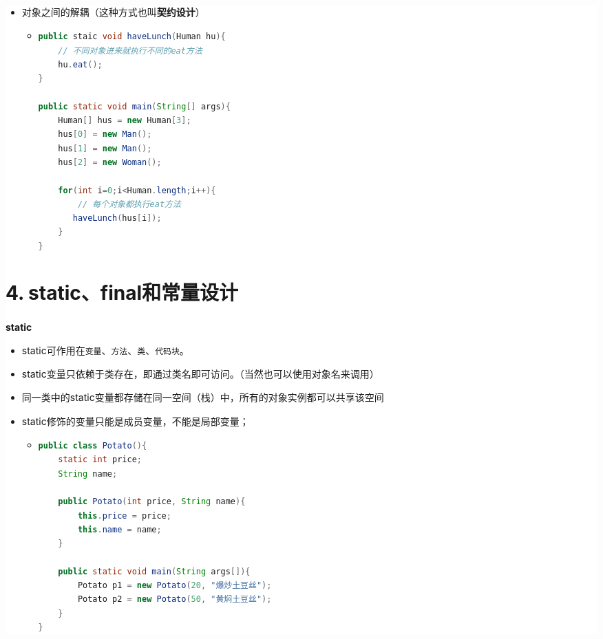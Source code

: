 - 对象之间的解耦（这种方式也叫**契约设计**）

  - ```java
    public staic void haveLunch(Human hu){
        // 不同对象进来就执行不同的eat方法
        hu.eat();
    }
    
    public static void main(String[] args){
        Human[] hus = new Human[3];
        hus[0] = new Man();
        hus[1] = new Man();
        hus[2] = new Woman();
    
        for(int i=0;i<Human.length;i++){
            // 每个对象都执行eat方法
           haveLunch(hus[i]);
        }
    }
    ```



# 4. static、final和常量设计

**static** 

- static可作用在`变量`、`方法`、`类`、`代码块`。

- static变量只依赖于类存在，即通过类名即可访问。（当然也可以使用对象名来调用）

- 同一类中的static变量都存储在同一空间（栈）中，所有的对象实例都可以共享该空间

- static修饰的变量只能是成员变量，不能是局部变量；

  - ```java
    public class Potato(){
        static int price;
        String name;
        
        public Potato(int price, String name){
            this.price = price;
            this.name = name;
        }
        
    	public static void main(String args[]){
            Potato p1 = new Potato(20, "爆炒土豆丝");
            Potato p2 = new Potato(50, "黄焖土豆丝");
        }
    }
    ```
    

